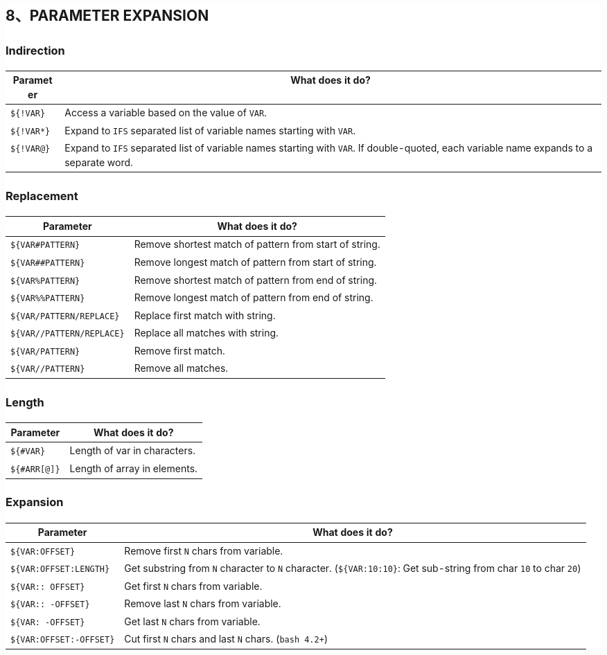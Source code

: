 ## 8、PARAMETER EXPANSION

### Indirection

| Parameter  | What does it do?                                                                                                                       |
|------------|----------------------------------------------------------------------------------------------------------------------------------------|
| `${!VAR}`  | Access a variable based on the value of `VAR`.                                                                                         |
| `${!VAR*}` | Expand to `IFS` separated list of variable names starting with `VAR`.                                                                  |
| `${!VAR@}` | Expand to `IFS` separated list of variable names starting with `VAR`. If double-quoted, each variable name expands to a separate word. |

### Replacement

| Parameter                 | What does it do?                                       |
|---------------------------|--------------------------------------------------------|
| `${VAR#PATTERN}`          | Remove shortest match of pattern from start of string. |
| `${VAR##PATTERN}`         | Remove longest match of pattern from start of string.  |
| `${VAR%PATTERN}`          | Remove shortest match of pattern from end of string.   |
| `${VAR%%PATTERN}`         | Remove longest match of pattern from end of string.    |
| `${VAR/PATTERN/REPLACE}`  | Replace first match with string.                       |
| `${VAR//PATTERN/REPLACE}` | Replace all matches with string.                       |
| `${VAR/PATTERN}`          | Remove first match.                                    |
| `${VAR//PATTERN}`         | Remove all matches.                                    |

### Length

| Parameter    | What does it do?             |
|--------------|------------------------------|
| `${#VAR}`    | Length of var in characters. |
| `${#ARR[@]}` | Length of array in elements. |

### Expansion

| Parameter               | What does it do?                                                                                                |
|-------------------------|-----------------------------------------------------------------------------------------------------------------|
| `${VAR:OFFSET}`         | Remove first `N` chars from variable.                                                                           |
| `${VAR:OFFSET:LENGTH}`  | Get substring from `N` character to `N` character. (`${VAR:10:10}`: Get sub-string from char `10` to char `20`) |
| `${VAR:: OFFSET}`       | Get first `N` chars from variable.                                                                              |
| `${VAR:: -OFFSET}`      | Remove last `N` chars from variable.                                                                            |
| `${VAR: -OFFSET}`       | Get last `N` chars from variable.                                                                               |
| `${VAR:OFFSET:-OFFSET}` | Cut first `N` chars and last `N` chars. (`bash 4.2+`)                                                           |

